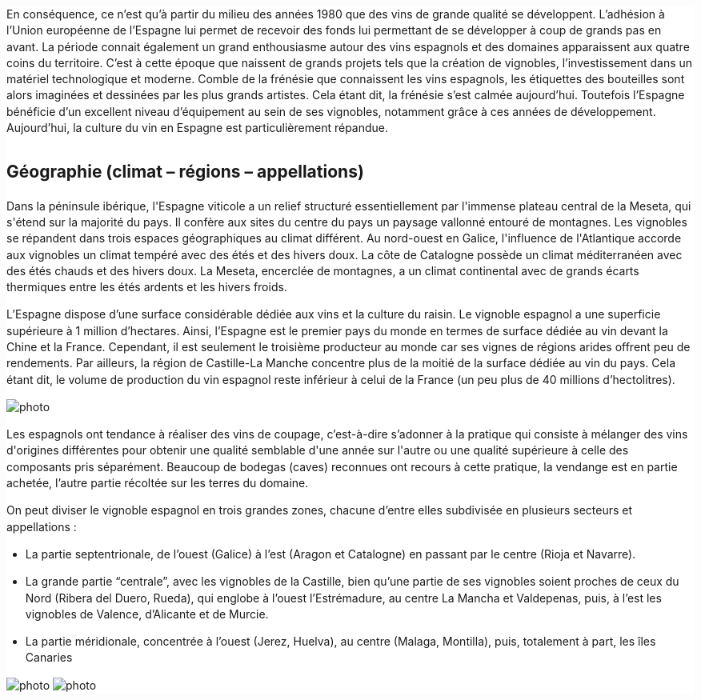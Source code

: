 En conséquence, ce n’est qu’à partir du milieu des années 1980 que des vins de grande qualité se développent. L’adhésion à l’Union européenne de l’Espagne lui permet de recevoir des fonds lui permettant de se développer à coup de grands pas en avant. La période connait également un grand enthousiasme autour des vins espagnols et des domaines apparaissent aux quatre coins du territoire.
C’est à cette époque que naissent de grands projets tels que la création de vignobles, l’investissement dans un matériel technologique et moderne. Comble de la frénésie que connaissent les vins espagnols, les étiquettes des bouteilles sont alors imaginées et dessinées par les plus grands artistes. Cela étant dit, la frénésie s’est calmée aujourd’hui. Toutefois l’Espagne bénéficie d’un excellent niveau d’équipement au sein de ses vignobles, notamment grâce à ces années de développement. Aujourd’hui, la culture du vin en Espagne est particulièrement répandue.

## Géographie (climat – régions – appellations)

Dans la péninsule ibérique, l'Espagne viticole a un relief structuré essentiellement par l'immense plateau central de la Meseta, qui s'étend sur la majorité du pays. Il confère aux sites du centre du pays un paysage vallonné entouré de montagnes. Les vignobles se répandent dans trois espaces géographiques au climat différent. Au nord-ouest en Galice, l'influence de l'Atlantique accorde aux vignobles un climat tempéré avec des étés et des hivers doux. La côte de Catalogne possède un climat méditerranéen avec des étés chauds et des hivers doux. La Meseta, encerclée de montagnes, a un climat continental avec de grands écarts thermiques entre les étés ardents et les hivers froids.

L’Espagne dispose d’une surface considérable dédiée aux vins et la culture du raisin. Le vignoble espagnol a une superficie supérieure à 1 million d’hectares. Ainsi, l’Espagne est le premier pays du monde en termes de surface dédiée au vin devant la Chine et la France. Cependant, il est seulement le troisième producteur au monde car ses vignes de régions arides offrent peu de rendements.
Par ailleurs, la région de Castille-La Manche concentre plus de la moitié de la surface dédiée au vin du pays. Cela étant dit, le volume de production du vin espagnol reste inférieur à celui de la France (un peu plus de 40 millions d’hectolitres).

![photo][1]

Les espagnols ont tendance à réaliser des vins de coupage, c’est-à-dire s’adonner à la pratique qui consiste à mélanger des vins d'origines différentes pour obtenir une qualité semblable d'une année sur l'autre ou une qualité supérieure à celle des composants pris séparément. Beaucoup de bodegas (caves) reconnues ont recours à cette pratique, la vendange est en partie achetée, l’autre partie récoltée sur les terres du domaine.

On peut diviser le vignoble espagnol en trois grandes zones, chacune d’entre elles subdivisée en plusieurs secteurs et appellations :

* La partie septentrionale, de l’ouest (Galice) à l’est (Aragon et Catalogne) en passant par le centre (Rioja et Navarre).

* La grande partie “centrale”, avec les vignobles de la Castille, bien qu’une partie de ses vignobles soient proches de ceux du Nord (Ribera del Duero, Rueda), qui englobe à l’ouest l’Estrémadure, au centre La Mancha et Valdepenas, puis, à l’est les vignobles de Valence, d’Alicante et de Murcie.

* La partie méridionale, concentrée à l’ouest (Jerez, Huelva), au centre (Malaga, Montilla), puis, totalement à part, les îles Canaries

![photo][2]
![photo][3]


[1]: /img/post/espagne-region.png
[2]: /img/post/espagne-precipitation.png
[3]: /img/post/espagne-temperature.png